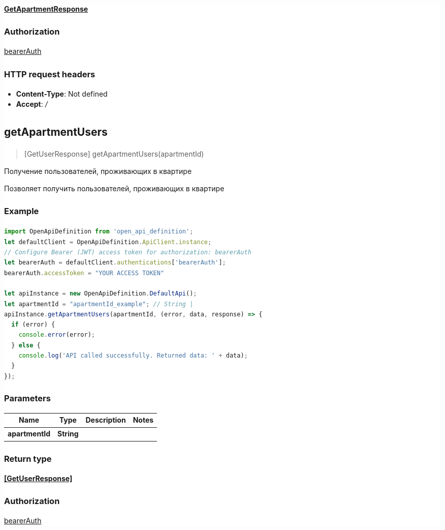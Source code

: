 [**GetApartmentResponse**](GetApartmentResponse.md)

### Authorization

[bearerAuth](../README.md#bearerAuth)

### HTTP request headers

- **Content-Type**: Not defined
- **Accept**: */*


## getApartmentUsers

> [GetUserResponse] getApartmentUsers(apartmentId)

Получение пользователей, проживающих в квартире

Позволяет получить пользователей, проживающих в квартире

### Example

```javascript
import OpenApiDefinition from 'open_api_definition';
let defaultClient = OpenApiDefinition.ApiClient.instance;
// Configure Bearer (JWT) access token for authorization: bearerAuth
let bearerAuth = defaultClient.authentications['bearerAuth'];
bearerAuth.accessToken = "YOUR ACCESS TOKEN"

let apiInstance = new OpenApiDefinition.DefaultApi();
let apartmentId = "apartmentId_example"; // String | 
apiInstance.getApartmentUsers(apartmentId, (error, data, response) => {
  if (error) {
    console.error(error);
  } else {
    console.log('API called successfully. Returned data: ' + data);
  }
});
```

### Parameters


Name | Type | Description  | Notes
------------- | ------------- | ------------- | -------------
 **apartmentId** | **String**|  | 

### Return type

[**[GetUserResponse]**](GetUserResponse.md)

### Authorization

[bearerAuth](../README.md#bearerAuth)
